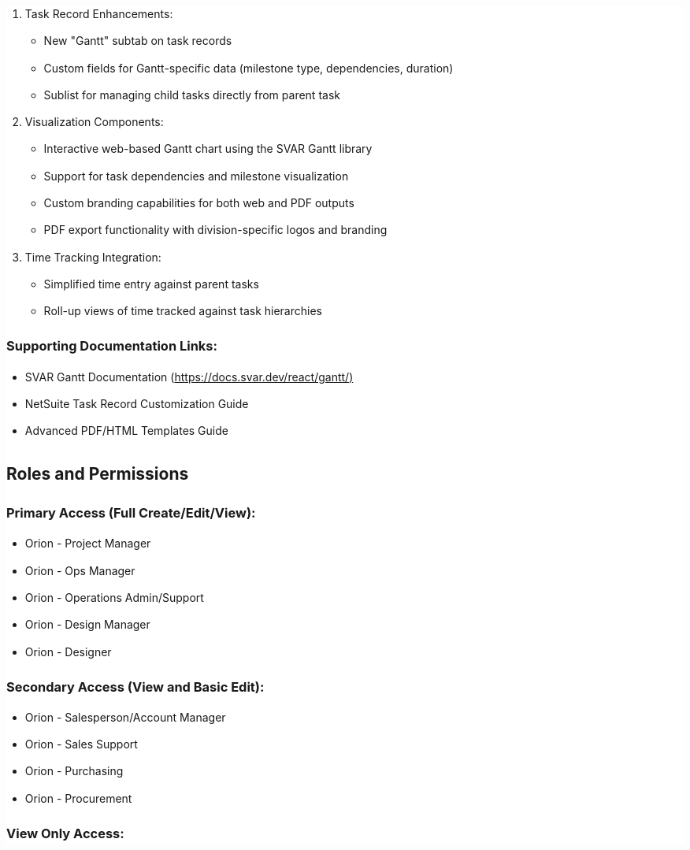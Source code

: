 1. Task Record Enhancements:
    
    - New "Gantt" subtab on task records
        
    - Custom fields for Gantt-specific data (milestone type, dependencies, duration)
        
    - Sublist for managing child tasks directly from parent task
        
2. Visualization Components:
    
    - Interactive web-based Gantt chart using the SVAR Gantt library
        
    - Support for task dependencies and milestone visualization
        
    - Custom branding capabilities for both web and PDF outputs
        
    - PDF export functionality with division-specific logos and branding
        
3. Time Tracking Integration:
    
    - Simplified time entry against parent tasks
        
    - Roll-up views of time tracked against task hierarchies
        

### Supporting Documentation Links:

- SVAR Gantt Documentation ([https://docs.svar.dev/react/gantt/)](https://docs.svar.dev/react/gantt/\) "https://docs.svar.dev/react/gantt/)")
    
- NetSuite Task Record Customization Guide
    
- Advanced PDF/HTML Templates Guide
    

## Roles and Permissions

### Primary Access (Full Create/Edit/View):

- Orion - Project Manager
    
- Orion - Ops Manager
    
- Orion - Operations Admin/Support
    
- Orion - Design Manager
    
- Orion - Designer
    

### Secondary Access (View and Basic Edit):

- Orion - Salesperson/Account Manager
    
- Orion - Sales Support
    
- Orion - Purchasing
    
- Orion - Procurement
    

### View Only Access:
